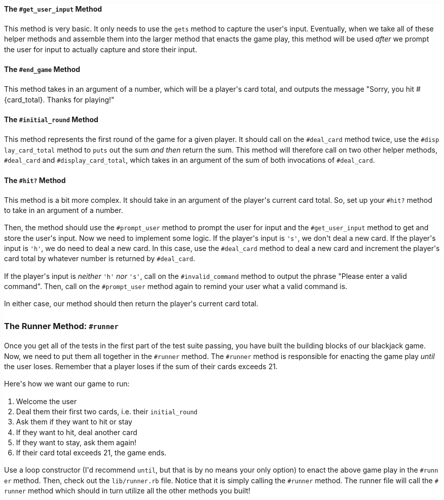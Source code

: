 #### The `#get_user_input` Method

This method is very basic. It only needs to use the `gets` method to capture the user's input. Eventually, when we take all of these helper methods and assemble them into the larger method that enacts the game play, this method will be used *after* we prompt the user for input to actually capture and store their input. 

#### The `#end_game` Method

This method takes in an argument of a number, which will be a player's card total, and outputs the message "Sorry, you hit #{card_total}. Thanks for playing!"

#### The `#initial_round` Method

This method represents the first round of the game for a given player. It should call on the `#deal_card` method twice, use the `#display_card_total` method to `puts` out the sum *and then* return the sum. This method will therefore call on two other helper methods, `#deal_card` and `#display_card_total`, which takes in an argument of the sum of both invocations of `#deal_card`. 

#### The `#hit?` Method

This method is a bit more complex. It should take in an argument of the player's current card total. So, set up your `#hit?` method to take in an argument of a number. 

Then, the method should use the `#prompt_user` method to prompt the user for input and the `#get_user_input` method to get and store the user's input. Now we need to implement some logic. If the player's input is `'s'`, we don't deal a new card. If the player's input is `'h'`, we do need to deal a new card. In this case, use the `#deal_card` method to deal a new card and increment the player's card total by whatever number is returned by `#deal_card`. 

If the player's input is *neither* `'h'` *nor* `'s'`, call on the `#invalid_command` method to output the phrase "Please enter a valid command". Then, call on the `#prompt_user` method again to remind your user what a valid command is.  

In either case, our method should then return the player's current card total. 

### The Runner Method: `#runner`

Once you get all of the tests in the first part of the test suite passing, you have built the building blocks of our blackjack game. Now, we need to put them all together in the `#runner` method. The `#runner` method is responsible for enacting the game play *until* the user loses. Remember that a player loses if the sum of their cards exceeds 21. 

Here's how we want our game to run: 

1. Welcome the user
2. Deal them their first two cards, i.e. their `initial_round`
3. Ask them if they want to hit or stay
4. If they want to hit, deal another card
5. If they want to stay, ask them again!
6. If their card total exceeds 21, the game ends. 

Use a loop constructor (I'd recommend `until`, but that is by no means your only option) to enact the above game play in the `#runner` method. Then, check out the `lib/runner.rb` file. Notice that it is simply calling the `#runner` method. The runner file will call the `#runner` method which should in turn utilize all the other methods you built!
